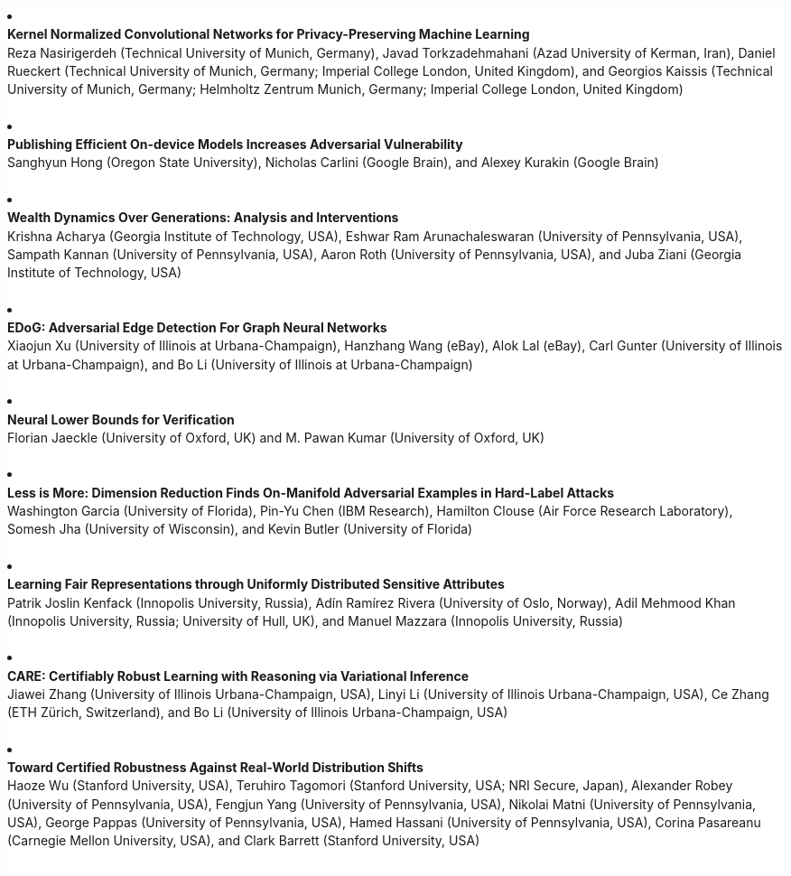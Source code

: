 <li class="list-group-item d-flex justify-content-between align-items-start"><div class="ms-2 me-auto"> <div class="fw-bold"><b>Kernel Normalized Convolutional Networks for Privacy-Preserving Machine Learning</b></div>Reza Nasirigerdeh (Technical University of Munich, Germany), Javad Torkzadehmahani (Azad University of Kerman, Iran), Daniel Rueckert
(Technical University of Munich, Germany; Imperial College London, United Kingdom), and Georgios Kaissis (Technical University of Munich, Germany; Helmholtz Zentrum Munich, Germany; Imperial College London, United Kingdom)</div><span class="badge bg-danger rounded-pill"><a href="https://openreview.net/forum?id=pyfGjjDmrC" target="_blank" style="text-decoration: none; color: white;">OpenReview</a></span></li>
<li class="list-group-item d-flex justify-content-between align-items-start"><div class="ms-2 me-auto"> <div class="fw-bold"><b>Publishing Efficient On-device Models Increases Adversarial Vulnerability</b></div>Sanghyun Hong (Oregon State University), Nicholas Carlini (Google Brain), and Alexey Kurakin (Google Brain)</div><span class="badge bg-danger rounded-pill"><a href="https://openreview.net/forum?id=nbNdDm1x3c" target="_blank" style="text-decoration: none; color: white;">OpenReview</a></span></li>
<li class="list-group-item d-flex justify-content-between align-items-start"><div class="ms-2 me-auto"> <div class="fw-bold"><b>Wealth Dynamics Over Generations: Analysis and Interventions</b></div>Krishna Acharya (Georgia Institute of Technology, USA), Eshwar Ram Arunachaleswaran (University of Pennsylvania, USA), Sampath Kannan (University of Pennsylvania, USA), Aaron Roth (University of Pennsylvania, USA), and Juba Ziani (Georgia Institute of Technology, USA)</div><span class="badge bg-danger rounded-pill"><a href="https://openreview.net/forum?id=p9YQ-rGXB-L" target="_blank" style="text-decoration: none; color: white;">OpenReview</a></span></li>
<li class="list-group-item d-flex justify-content-between align-items-start"><div class="ms-2 me-auto"> <div class="fw-bold"><b>EDoG: Adversarial Edge Detection For Graph Neural Networks</b></div>Xiaojun Xu (University of Illinois at Urbana-Champaign), Hanzhang Wang (eBay), Alok Lal (eBay), Carl Gunter (University of Illinois at Urbana-Champaign), and Bo Li (University of Illinois at Urbana-Champaign)</div><span class="badge bg-danger rounded-pill"><a href="https://openreview.net/forum?id=ZFHlFRYQPUB" target="_blank" style="text-decoration: none; color: white;">OpenReview</a></span></li>
<li class="list-group-item d-flex justify-content-between align-items-start"><div class="ms-2 me-auto"> <div class="fw-bold"><b>Neural Lower Bounds for Verification</b></div>Florian Jaeckle (University of Oxford, UK) and M. Pawan Kumar (University of Oxford, UK)</div><span class="badge bg-danger rounded-pill"><a href="https://openreview.net/forum?id=BIfOAxQzlt" target="_blank" style="text-decoration: none; color: white;">OpenReview</a></span></li>
<li class="list-group-item d-flex justify-content-between align-items-start"><div class="ms-2 me-auto"> <div class="fw-bold"><b>Less is More: Dimension Reduction Finds On-Manifold Adversarial Examples in Hard-Label Attacks</b></div>Washington Garcia (University of Florida), Pin-Yu Chen (IBM Research), Hamilton Clouse (Air Force Research Laboratory), Somesh Jha (University of Wisconsin), and Kevin Butler (University of Florida)</div><span class="badge bg-danger rounded-pill"><a href="https://openreview.net/forum?id=4E3Jm0p6Sc" target="_blank" style="text-decoration: none; color: white;">OpenReview</a></span></li>
<li class="list-group-item d-flex justify-content-between align-items-start"><div class="ms-2 me-auto"> <div class="fw-bold"><b>Learning Fair Representations through Uniformly Distributed Sensitive Attributes</b></div>Patrik Joslin Kenfack (Innopolis University, Russia), Adín Ramírez Rivera (University of Oslo, Norway), Adil Mehmood Khan (Innopolis University, Russia; University of Hull, UK), and Manuel Mazzara (Innopolis University, Russia)</div><span class="badge bg-danger rounded-pill"><a href="https://openreview.net/forum?id=iW7r_6LuHwA" target="_blank" style="text-decoration: none; color: white;">OpenReview</a></span></li>
<li class="list-group-item d-flex justify-content-between align-items-start"><div class="ms-2 me-auto"> <div class="fw-bold"><b>CARE: Certifiably Robust Learning with Reasoning via Variational Inference</b></div>Jiawei Zhang (University of Illinois Urbana-Champaign, USA), Linyi Li (University of Illinois Urbana-Champaign, USA), Ce Zhang (ETH Zürich, Switzerland), and Bo Li (University of Illinois Urbana-Champaign, USA)</div><span class="badge bg-danger rounded-pill"><a href="https://openreview.net/forum?id=1n6oWTTV1n" target="_blank" style="text-decoration: none; color: white;">OpenReview</a></span></li>
<li class="list-group-item d-flex justify-content-between align-items-start"><div class="ms-2 me-auto"> <div class="fw-bold"><b>Toward Certified Robustness Against Real-World Distribution Shifts</b></div>Haoze Wu (Stanford University, USA), Teruhiro Tagomori (Stanford University, USA; NRI Secure, Japan), Alexander Robey (University of Pennsylvania, USA), Fengjun Yang (University of Pennsylvania, USA), Nikolai Matni (University of Pennsylvania, USA), George Pappas (University of Pennsylvania, USA), Hamed Hassani (University of Pennsylvania, USA), Corina Pasareanu (Carnegie Mellon University, USA), and Clark Barrett (Stanford University, USA)</div><span class="badge bg-danger rounded-pill"><a href="https://openreview.net/forum?id=hVAK0cgiWrU" target="_blank" style="text-decoration: none; color: white;">OpenReview</a></span></li>